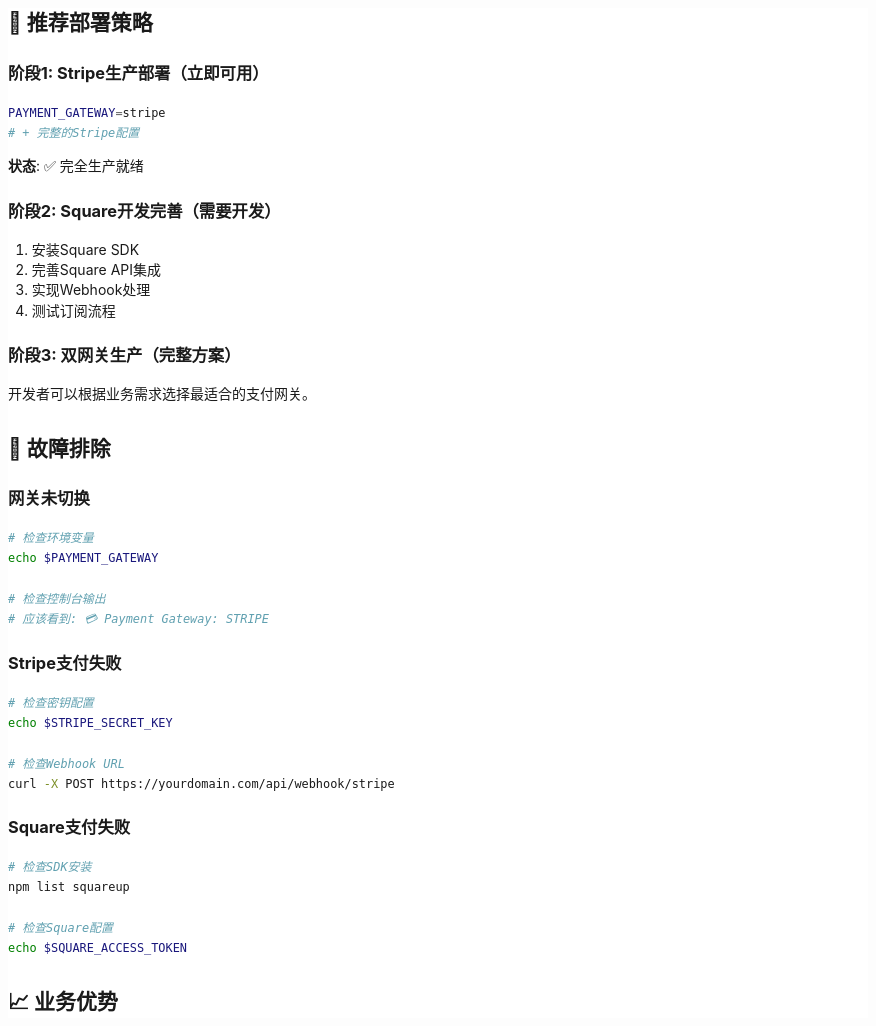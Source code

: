 ## 🎯 推荐部署策略

### 阶段1: Stripe生产部署（立即可用）
```bash
PAYMENT_GATEWAY=stripe
# + 完整的Stripe配置
```
**状态**: ✅ 完全生产就绪

### 阶段2: Square开发完善（需要开发）
1. 安装Square SDK
2. 完善Square API集成
3. 实现Webhook处理
4. 测试订阅流程

### 阶段3: 双网关生产（完整方案）
开发者可以根据业务需求选择最适合的支付网关。

## 🔧 故障排除

### 网关未切换
```bash
# 检查环境变量
echo $PAYMENT_GATEWAY

# 检查控制台输出
# 应该看到: 💳 Payment Gateway: STRIPE
```

### Stripe支付失败
```bash
# 检查密钥配置
echo $STRIPE_SECRET_KEY

# 检查Webhook URL
curl -X POST https://yourdomain.com/api/webhook/stripe
```

### Square支付失败
```bash
# 检查SDK安装
npm list squareup

# 检查Square配置
echo $SQUARE_ACCESS_TOKEN
```

## 📈 业务优势
